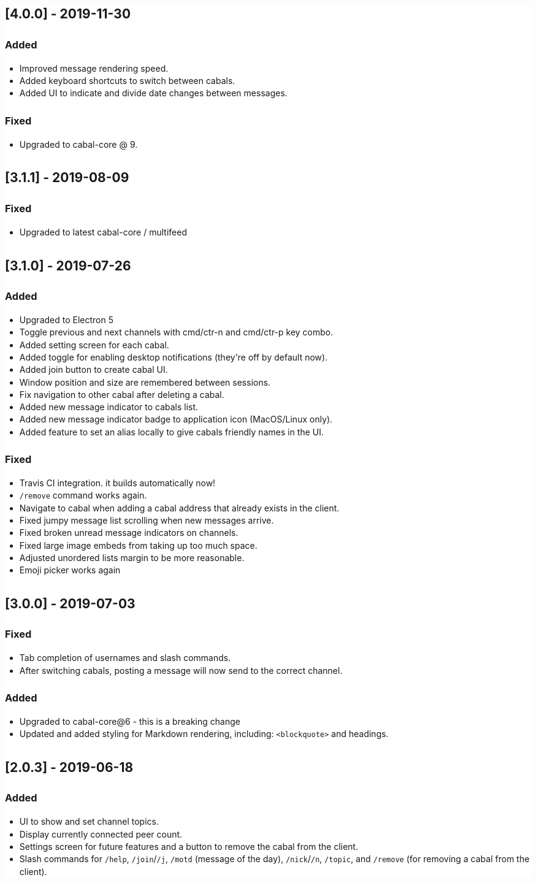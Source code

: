 ## [4.0.0] - 2019-11-30
### Added
- Improved message rendering speed.
- Added keyboard shortcuts to switch between cabals.
- Added UI to indicate and divide date changes between messages.
### Fixed
- Upgraded to cabal-core @ 9.

## [3.1.1] - 2019-08-09
### Fixed
- Upgraded to latest cabal-core / multifeed

## [3.1.0] - 2019-07-26
### Added
- Upgraded to Electron 5
- Toggle previous and next channels with cmd/ctr-n and cmd/ctr-p key combo.
- Added setting screen for each cabal.
- Added toggle for enabling desktop notifications (they're off by default now).
- Added join button to create cabal UI.
- Window position and size are remembered between sessions.
- Fix navigation to other cabal after deleting a cabal.
- Added new message indicator to cabals list.
- Added new message indicator badge to application icon (MacOS/Linux only).
- Added feature to set an alias locally to give cabals friendly names in the UI.
### Fixed
- Travis CI integration. it builds automatically now!
- `/remove` command works again.
- Navigate to cabal when adding a cabal address that already exists in the client.
- Fixed jumpy message list scrolling when new messages arrive.
- Fixed broken unread message indicators on channels.
- Fixed large image embeds from taking up too much space.
- Adjusted unordered lists margin to be more reasonable.
- Emoji picker works again

## [3.0.0] - 2019-07-03
### Fixed
- Tab completion of usernames and slash commands.
- After switching cabals, posting a message will now send to the correct channel.

### Added
- Upgraded to cabal-core@6 - this is a breaking change
- Updated and added styling for Markdown rendering, including: `<blockquote>` and headings.

## [2.0.3] - 2019-06-18
### Added
- UI to show and set channel topics.
- Display currently connected peer count.
- Settings screen for future features and a button to remove the cabal from the client.
- Slash commands for `/help`, `/join`/`/j`, `/motd` (message of the day), `/nick`/`/n`, `/topic`, and `/remove` (for removing a cabal from the client).